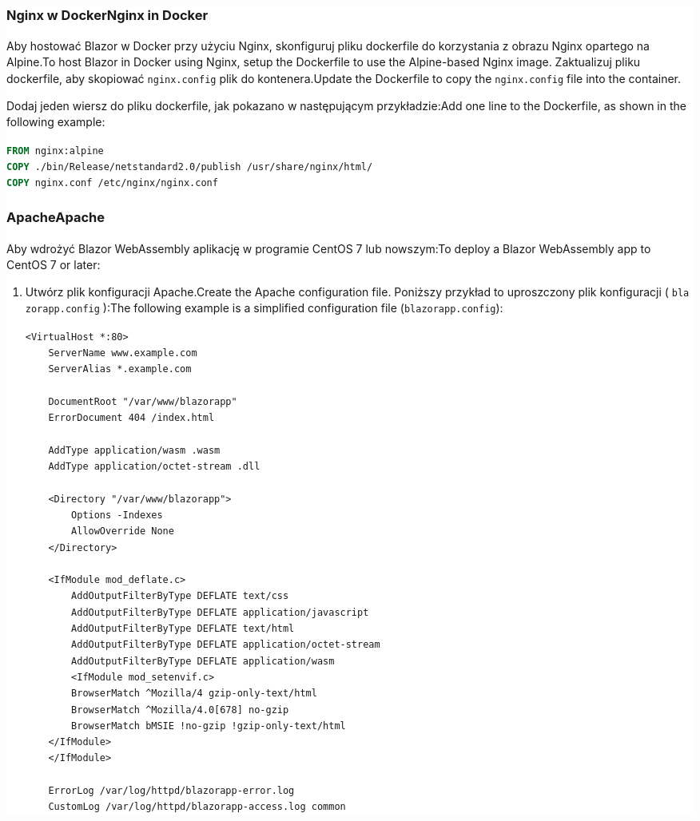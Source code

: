 ### <a name="nginx-in-docker"></a><span data-ttu-id="5ca9d-310">Nginx w Docker</span><span class="sxs-lookup"><span data-stu-id="5ca9d-310">Nginx in Docker</span></span>

<span data-ttu-id="5ca9d-311">Aby hostować Blazor w Docker przy użyciu Nginx, skonfiguruj pliku dockerfile do korzystania z obrazu Nginx opartego na Alpine.</span><span class="sxs-lookup"><span data-stu-id="5ca9d-311">To host Blazor in Docker using Nginx, setup the Dockerfile to use the Alpine-based Nginx image.</span></span> <span data-ttu-id="5ca9d-312">Zaktualizuj pliku dockerfile, aby skopiować `nginx.config` plik do kontenera.</span><span class="sxs-lookup"><span data-stu-id="5ca9d-312">Update the Dockerfile to copy the `nginx.config` file into the container.</span></span>

<span data-ttu-id="5ca9d-313">Dodaj jeden wiersz do pliku dockerfile, jak pokazano w następującym przykładzie:</span><span class="sxs-lookup"><span data-stu-id="5ca9d-313">Add one line to the Dockerfile, as shown in the following example:</span></span>

```dockerfile
FROM nginx:alpine
COPY ./bin/Release/netstandard2.0/publish /usr/share/nginx/html/
COPY nginx.conf /etc/nginx/nginx.conf
```

### <a name="apache"></a><span data-ttu-id="5ca9d-314">Apache</span><span class="sxs-lookup"><span data-stu-id="5ca9d-314">Apache</span></span>

<span data-ttu-id="5ca9d-315">Aby wdrożyć Blazor WebAssembly aplikację w programie CentOS 7 lub nowszym:</span><span class="sxs-lookup"><span data-stu-id="5ca9d-315">To deploy a Blazor WebAssembly app to CentOS 7 or later:</span></span>

1. <span data-ttu-id="5ca9d-316">Utwórz plik konfiguracji Apache.</span><span class="sxs-lookup"><span data-stu-id="5ca9d-316">Create the Apache configuration file.</span></span> <span data-ttu-id="5ca9d-317">Poniższy przykład to uproszczony plik konfiguracji ( `blazorapp.config` ):</span><span class="sxs-lookup"><span data-stu-id="5ca9d-317">The following example is a simplified configuration file (`blazorapp.config`):</span></span>

   ```
   <VirtualHost *:80>
       ServerName www.example.com
       ServerAlias *.example.com

       DocumentRoot "/var/www/blazorapp"
       ErrorDocument 404 /index.html

       AddType application/wasm .wasm
       AddType application/octet-stream .dll
   
       <Directory "/var/www/blazorapp">
           Options -Indexes
           AllowOverride None
       </Directory>

       <IfModule mod_deflate.c>
           AddOutputFilterByType DEFLATE text/css
           AddOutputFilterByType DEFLATE application/javascript
           AddOutputFilterByType DEFLATE text/html
           AddOutputFilterByType DEFLATE application/octet-stream
           AddOutputFilterByType DEFLATE application/wasm
           <IfModule mod_setenvif.c>
           BrowserMatch ^Mozilla/4 gzip-only-text/html
           BrowserMatch ^Mozilla/4.0[678] no-gzip
           BrowserMatch bMSIE !no-gzip !gzip-only-text/html
       </IfModule>
       </IfModule>

       ErrorLog /var/log/httpd/blazorapp-error.log
       CustomLog /var/log/httpd/blazorapp-access.log common
   ```